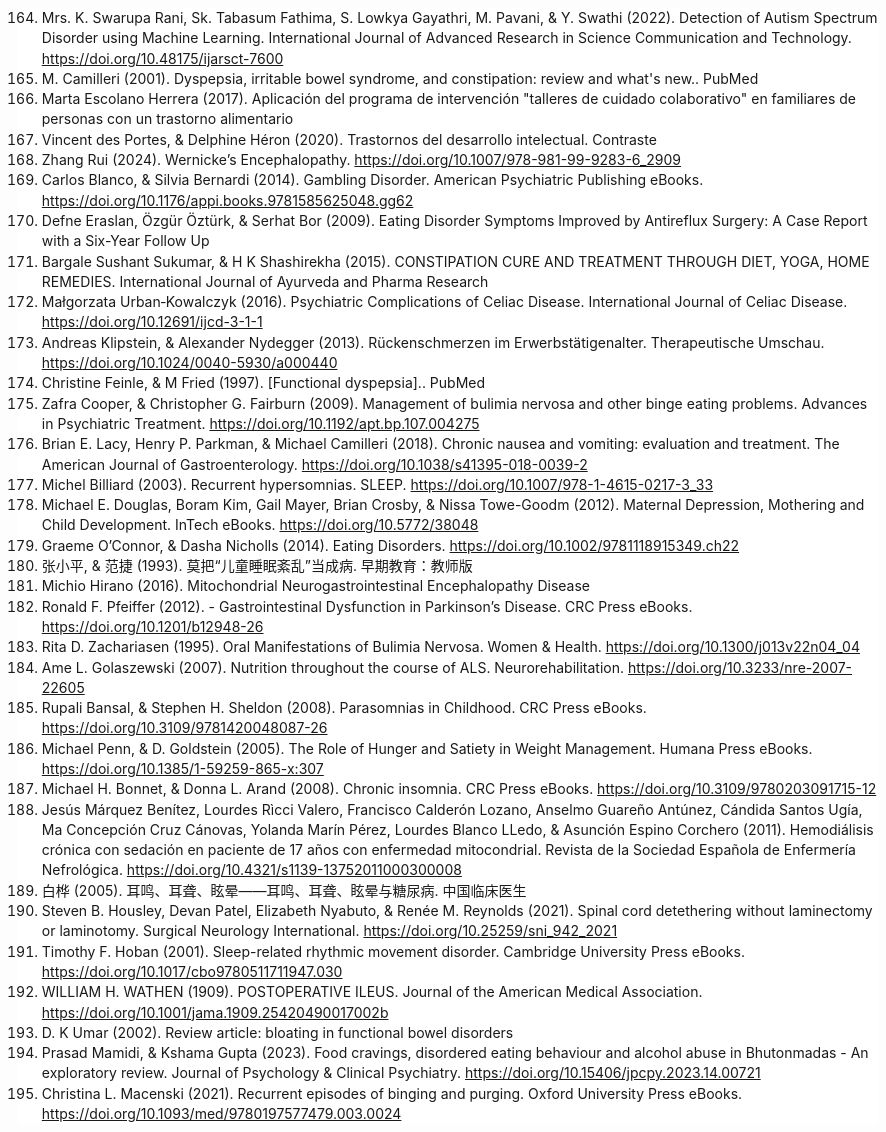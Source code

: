 164. Mrs. K. Swarupa Rani, Sk. Tabasum Fathima, S. Lowkya Gayathri, M. Pavani, & Y. Swathi (2022). Detection of Autism Spectrum Disorder using Machine Learning. International Journal of Advanced Research in Science Communication and Technology. https://doi.org/10.48175/ijarsct-7600
165. M. Camilleri (2001). Dyspepsia, irritable bowel syndrome, and constipation: review and what's new.. PubMed
166. Marta Escolano Herrera (2017). Aplicación del programa de intervención "talleres de cuidado colaborativo" en familiares de personas con un trastorno alimentario
167. Vincent des Portes, & Delphine Héron (2020). Trastornos del desarrollo intelectual. Contraste
168. Zhang Rui (2024). Wernicke’s Encephalopathy. https://doi.org/10.1007/978-981-99-9283-6_2909
169. Carlos Blanco, & Silvia Bernardi (2014). Gambling Disorder. American Psychiatric Publishing eBooks. https://doi.org/10.1176/appi.books.9781585625048.gg62
170. Defne Eraslan, Özgür Öztürk, & Serhat Bor (2009). Eating Disorder Symptoms Improved by Antireflux Surgery: A Case Report with a Six-Year Follow Up
171. Bargale Sushant Sukumar, & H K Shashirekha (2015). CONSTIPATION CURE AND TREATMENT THROUGH DIET, YOGA, HOME REMEDIES. International Journal of Ayurveda and Pharma Research
172. Małgorzata Urban‐Kowalczyk (2016). Psychiatric Complications of Celiac Disease. International Journal of Celiac Disease. https://doi.org/10.12691/ijcd-3-1-1
173. Andreas Klipstein, & Alexander Nydegger (2013). Rückenschmerzen im Erwerbstätigenalter. Therapeutische Umschau. https://doi.org/10.1024/0040-5930/a000440
174. Christine Feinle, & M Fried (1997). [Functional dyspepsia].. PubMed
175. Zafra Cooper, & Christopher G. Fairburn (2009). Management of bulimia nervosa and other binge eating problems. Advances in Psychiatric Treatment. https://doi.org/10.1192/apt.bp.107.004275
176. Brian E. Lacy, Henry P. Parkman, & Michael Camilleri (2018). Chronic nausea and vomiting: evaluation and treatment. The American Journal of Gastroenterology. https://doi.org/10.1038/s41395-018-0039-2
177. Michel Billiard (2003). Recurrent hypersomnias. SLEEP. https://doi.org/10.1007/978-1-4615-0217-3_33
178. Michael E. Douglas, Boram Kim, Gail Mayer, Brian Crosby, & Nissa Towe-Goodm (2012). Maternal Depression, Mothering and Child Development. InTech eBooks. https://doi.org/10.5772/38048
179. Graeme O’Connor, & Dasha Nicholls (2014). Eating Disorders. https://doi.org/10.1002/9781118915349.ch22
180. 张小平, & 范捷 (1993). 莫把“儿童睡眠紊乱”当成病. 早期教育：教师版
181. Michio Hirano (2016). Mitochondrial Neurogastrointestinal Encephalopathy Disease
182. Ronald F. Pfeiffer (2012). - Gastrointestinal Dysfunction in Parkinson’s Disease. CRC Press eBooks. https://doi.org/10.1201/b12948-26
183. Rita D. Zachariasen (1995). Oral Manifestations of Bulimia Nervosa. Women & Health. https://doi.org/10.1300/j013v22n04_04
184. Ame L. Golaszewski (2007). Nutrition throughout the course of ALS. Neurorehabilitation. https://doi.org/10.3233/nre-2007-22605
185. Rupali Bansal, & Stephen H. Sheldon (2008). Parasomnias in Childhood. CRC Press eBooks. https://doi.org/10.3109/9781420048087-26
186. Michael Penn, & D. Goldstein (2005). The Role of Hunger and Satiety in Weight Management. Humana Press eBooks. https://doi.org/10.1385/1-59259-865-x:307
187. Michael H. Bonnet, & Donna L. Arand (2008). Chronic insomnia. CRC Press eBooks. https://doi.org/10.3109/9780203091715-12
188. Jesús Márquez Benítez, Lourdes Rìcci Valero, Francisco Calderón Lozano, Anselmo Guareño Antúnez, Cándida Santos Ugía, Ma Concepción Cruz Cánovas, Yolanda Marín Pérez, Lourdes Blanco LLedo, & Asunción Espino Corchero (2011). Hemodiálisis crónica con sedación en paciente de 17 años con enfermedad mitocondrial. Revista de la Sociedad Española de Enfermería Nefrológica. https://doi.org/10.4321/s1139-13752011000300008
189. 白桦 (2005). 耳鸣、耳聋、眩晕——耳鸣、耳聋、眩晕与糖尿病. 中国临床医生
190. Steven B. Housley, Devan Patel, Elizabeth Nyabuto, & Renée M. Reynolds (2021). Spinal cord detethering without laminectomy or laminotomy. Surgical Neurology International. https://doi.org/10.25259/sni_942_2021
191. Timothy F. Hoban (2001). Sleep-related rhythmic movement disorder. Cambridge University Press eBooks. https://doi.org/10.1017/cbo9780511711947.030
192. WILLIAM H. WATHEN (1909). POSTOPERATIVE ILEUS. Journal of the American Medical Association. https://doi.org/10.1001/jama.1909.25420490017002b
193. D. K Umar (2002). Review article: bloating in functional bowel disorders
194. Prasad Mamidi, & Kshama Gupta (2023). Food cravings, disordered eating behaviour and alcohol abuse in Bhutonmadas - An exploratory review. Journal of Psychology & Clinical Psychiatry. https://doi.org/10.15406/jpcpy.2023.14.00721
195. Christina L. Macenski (2021). Recurrent episodes of binging and purging. Oxford University Press eBooks. https://doi.org/10.1093/med/9780197577479.003.0024